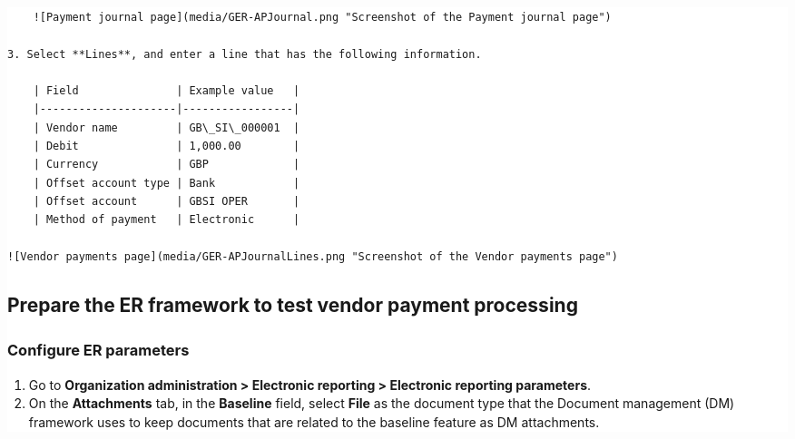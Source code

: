         ![Payment journal page](media/GER-APJournal.png "Screenshot of the Payment journal page")

    3. Select **Lines**, and enter a line that has the following information.

        | Field               | Example value   |
        |---------------------|-----------------|
        | Vendor name         | GB\_SI\_000001  |
        | Debit               | 1,000.00        |
        | Currency            | GBP             |
        | Offset account type | Bank            |
        | Offset account      | GBSI OPER       |
        | Method of payment   | Electronic      |

    ![Vendor payments page](media/GER-APJournalLines.png "Screenshot of the Vendor payments page")

## Prepare the ER framework to test vendor payment processing

### Configure ER parameters

1. Go to **Organization administration \> Electronic reporting \> Electronic reporting parameters**.
2. On the **Attachments** tab, in the **Baseline** field, select **File** as the document type that the Document management (DM) framework uses to keep documents that are related to the baseline feature as DM attachments.
